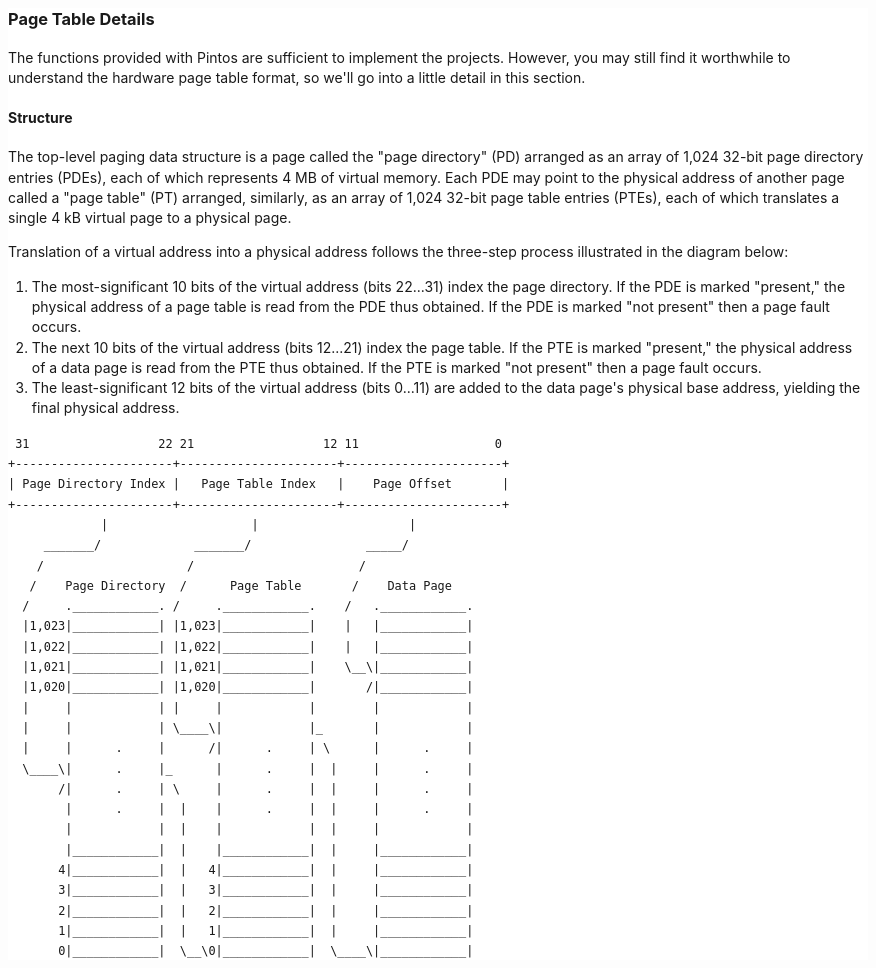 
### Page Table Details

The functions provided with Pintos are sufficient to implement the
projects. However, you may still find it worthwhile to understand the
hardware page table format, so we'll go into a little detail in this
section.


#### Structure

The top-level paging data structure is a page called the "page
directory" (PD) arranged as an array of 1,024 32-bit page directory
entries (PDEs), each of which represents 4 MB of virtual memory. Each
PDE may point to the physical address of another page called a "page
table" (PT) arranged, similarly, as an array of 1,024 32-bit page table
entries (PTEs), each of which translates a single 4 kB virtual page to a
physical page.

Translation of a virtual address into a physical address follows the
three-step process illustrated in the diagram
below:

1.  The most-significant 10 bits of the virtual address (bits
    22...31) index the page directory. If the PDE is marked
    "present," the physical address of a page table is read from the
    PDE thus obtained. If the PDE is marked "not present" then a page
    fault occurs.
2.  The next 10 bits of the virtual address (bits 12...21)
    index the page table. If the PTE is marked "present," the physical
    address of a data page is read from the PTE thus obtained. If the
    PTE is marked "not present" then a page fault occurs.
3.  The least-significant 12 bits of the virtual address (bits
    0...11) are added to the data page's physical base
    address, yielding the final physical address.

```	
 31                  22 21                  12 11                   0
+----------------------+----------------------+----------------------+
| Page Directory Index |   Page Table Index   |    Page Offset       |
+----------------------+----------------------+----------------------+
             |                    |                     |
     _______/             _______/                _____/
    /                    /                       /
   /    Page Directory  /      Page Table       /    Data Page
  /     .____________. /     .____________.    /   .____________.
  |1,023|____________| |1,023|____________|    |   |____________|
  |1,022|____________| |1,022|____________|    |   |____________|
  |1,021|____________| |1,021|____________|    \__\|____________|
  |1,020|____________| |1,020|____________|       /|____________|
  |     |            | |     |            |        |            |
  |     |            | \____\|            |_       |            |
  |     |      .     |      /|      .     | \      |      .     |
  \____\|      .     |_      |      .     |  |     |      .     |
       /|      .     | \     |      .     |  |     |      .     |
        |      .     |  |    |      .     |  |     |      .     |
        |            |  |    |            |  |     |            |
        |____________|  |    |____________|  |     |____________|
       4|____________|  |   4|____________|  |     |____________|
       3|____________|  |   3|____________|  |     |____________|
       2|____________|  |   2|____________|  |     |____________|
       1|____________|  |   1|____________|  |     |____________|
       0|____________|  \__\0|____________|  \____\|____________|
```
